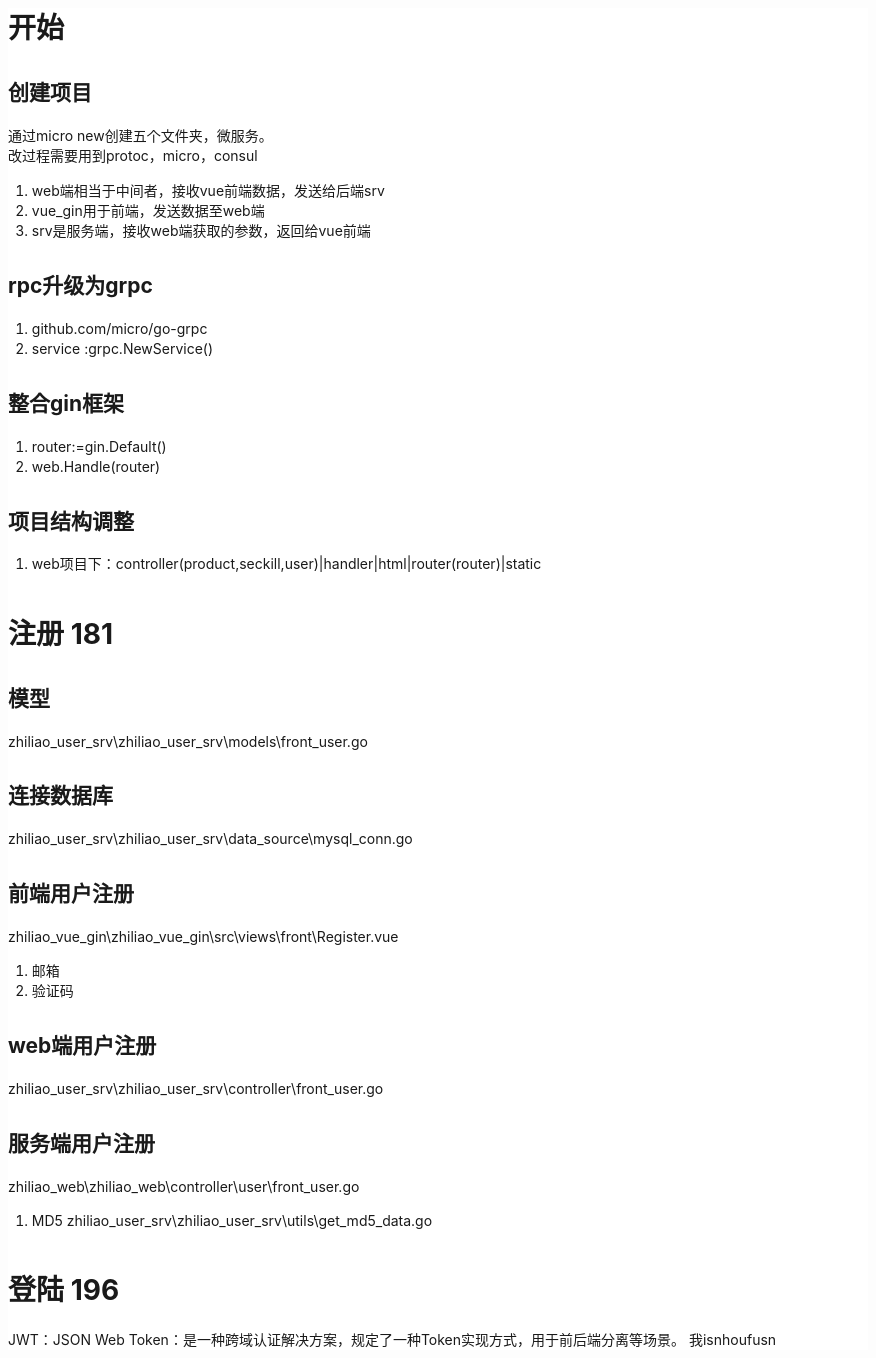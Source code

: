# 开始
## 创建项目
通过micro new创建五个文件夹，微服务。  
改过程需要用到protoc，micro，consul
1. web端相当于中间者，接收vue前端数据，发送给后端srv
2. vue_gin用于前端，发送数据至web端
3. srv是服务端，接收web端获取的参数，返回给vue前端

## rpc升级为grpc
1. github.com/micro/go-grpc  
2. service :grpc.NewService()  


## 整合gin框架
1. router:=gin.Default()  
2. web.Handle(router)

## 项目结构调整
1. web项目下：controller(product,seckill,user)|handler|html|router(router)|static


# 注册 181
## 模型
zhiliao_user_srv\zhiliao_user_srv\models\front_user.go  
## 连接数据库
zhiliao_user_srv\zhiliao_user_srv\data_source\mysql_conn.go
## 前端用户注册
zhiliao_vue_gin\zhiliao_vue_gin\src\views\front\Register.vue  
1. 邮箱
2. 验证码
## web端用户注册
zhiliao_user_srv\zhiliao_user_srv\controller\front_user.go  
##  服务端用户注册
zhiliao_web\zhiliao_web\controller\user\front_user.go  
1. MD5 zhiliao_user_srv\zhiliao_user_srv\utils\get_md5_data.go


# 登陆 196
JWT：JSON Web Token：是一种跨域认证解决方案，规定了一种Token实现方式，用于前后端分离等场景。
我isnhoufusn
